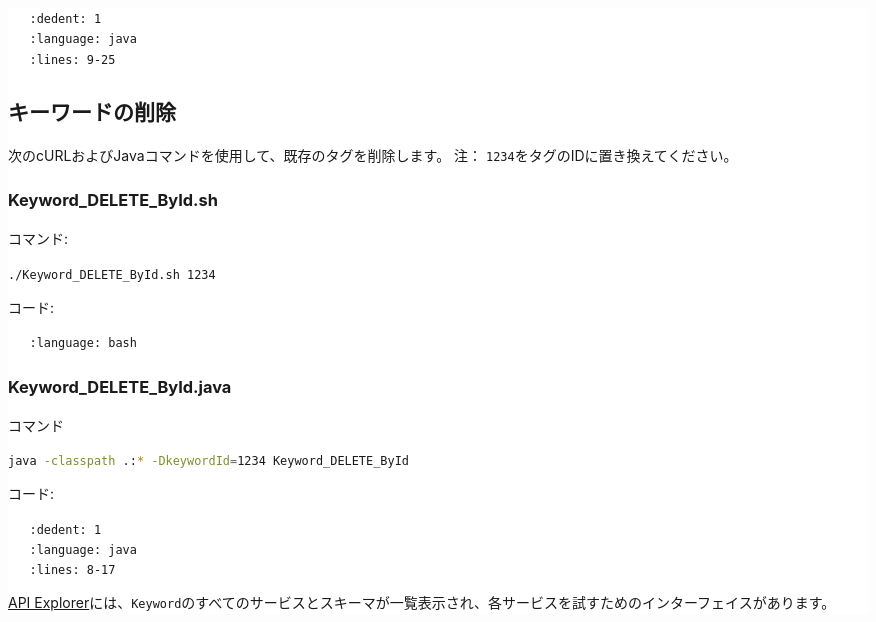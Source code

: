 ```{literalinclude} ./tags-api-basics/resources/liferay-r7u9.zip/java/Keyword_PUT_ById.java
   :dedent: 1
   :language: java
   :lines: 9-25
```

## キーワードの削除

次のcURLおよびJavaコマンドを使用して、既存のタグを削除します。 注： `1234`をタグのIDに置き換えてください。

### Keyword_DELETE_ById.sh

コマンド:

```bash
./Keyword_DELETE_ById.sh 1234
```

コード:

```{literalinclude} ./tags-api-basics/resources/liferay-r7u9.zip/curl/Keyword_DELETE_ById.sh
   :language: bash
```

### Keyword_DELETE_ById.java

コマンド

```bash
java -classpath .:* -DkeywordId=1234 Keyword_DELETE_ById
```

コード:

```{literalinclude} ./tags-api-basics/resources/liferay-r7u9.zip/java/Keyword_DELETE_ById.java
   :dedent: 1
   :language: java
   :lines: 8-17
```

[API Explorer](../../../headless-delivery/consuming-apis/consuming-rest-services.md)には、`Keyword`のすべてのサービスとスキーマが一覧表示され、各サービスを試すためのインターフェイスがあります。
